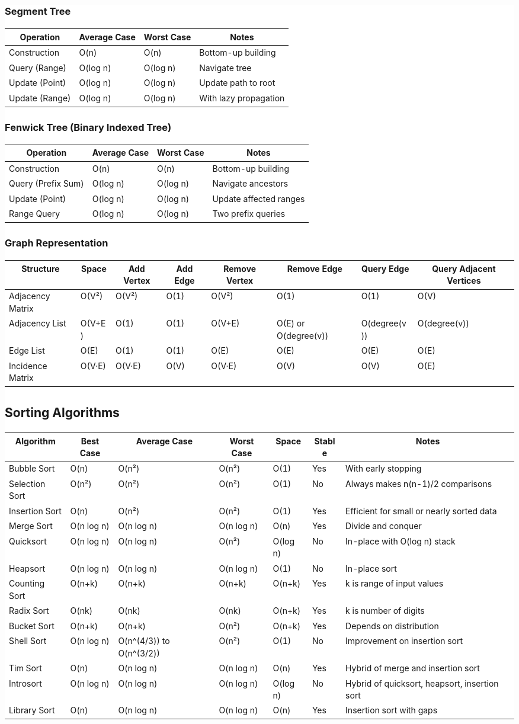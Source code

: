 ### Segment Tree
| Operation | Average Case | Worst Case | Notes |
|-----------|--------------|------------|-------|
| Construction | O(n) | O(n) | Bottom-up building |
| Query (Range) | O(log n) | O(log n) | Navigate tree |
| Update (Point) | O(log n) | O(log n) | Update path to root |
| Update (Range) | O(log n) | O(log n) | With lazy propagation |

### Fenwick Tree (Binary Indexed Tree)
| Operation | Average Case | Worst Case | Notes |
|-----------|--------------|------------|-------|
| Construction | O(n) | O(n) | Bottom-up building |
| Query (Prefix Sum) | O(log n) | O(log n) | Navigate ancestors |
| Update (Point) | O(log n) | O(log n) | Update affected ranges |
| Range Query | O(log n) | O(log n) | Two prefix queries |

### Graph Representation
| Structure | Space | Add Vertex | Add Edge | Remove Vertex | Remove Edge | Query Edge | Query Adjacent Vertices |
|-----------|-------|------------|----------|---------------|-------------|------------|-------------------------|
| Adjacency Matrix | O(V²) | O(V²) | O(1) | O(V²) | O(1) | O(1) | O(V) |
| Adjacency List | O(V+E) | O(1) | O(1) | O(V+E) | O(E) or O(degree(v)) | O(degree(v)) | O(degree(v)) |
| Edge List | O(E) | O(1) | O(1) | O(E) | O(E) | O(E) | O(E) |
| Incidence Matrix | O(V·E) | O(V·E) | O(V) | O(V·E) | O(V) | O(V) | O(E) |

## Sorting Algorithms

| Algorithm | Best Case | Average Case | Worst Case | Space | Stable | Notes |
|-----------|-----------|--------------|------------|-------|--------|-------|
| Bubble Sort | O(n) | O(n²) | O(n²) | O(1) | Yes | With early stopping |
| Selection Sort | O(n²) | O(n²) | O(n²) | O(1) | No | Always makes n(n-1)/2 comparisons |
| Insertion Sort | O(n) | O(n²) | O(n²) | O(1) | Yes | Efficient for small or nearly sorted data |
| Merge Sort | O(n log n) | O(n log n) | O(n log n) | O(n) | Yes | Divide and conquer |
| Quicksort | O(n log n) | O(n log n) | O(n²) | O(log n) | No | In-place with O(log n) stack |
| Heapsort | O(n log n) | O(n log n) | O(n log n) | O(1) | No | In-place sort |
| Counting Sort | O(n+k) | O(n+k) | O(n+k) | O(n+k) | Yes | k is range of input values |
| Radix Sort | O(nk) | O(nk) | O(nk) | O(n+k) | Yes | k is number of digits |
| Bucket Sort | O(n+k) | O(n+k) | O(n²) | O(n+k) | Yes | Depends on distribution |
| Shell Sort | O(n log n) | O(n^(4/3)) to O(n^(3/2)) | O(n²) | O(1) | No | Improvement on insertion sort |
| Tim Sort | O(n) | O(n log n) | O(n log n) | O(n) | Yes | Hybrid of merge and insertion sort |
| Introsort | O(n log n) | O(n log n) | O(n log n) | O(log n) | No | Hybrid of quicksort, heapsort, insertion sort |
| Library Sort | O(n) | O(n log n) | O(n log n) | O(n) | Yes | Insertion sort with gaps |
